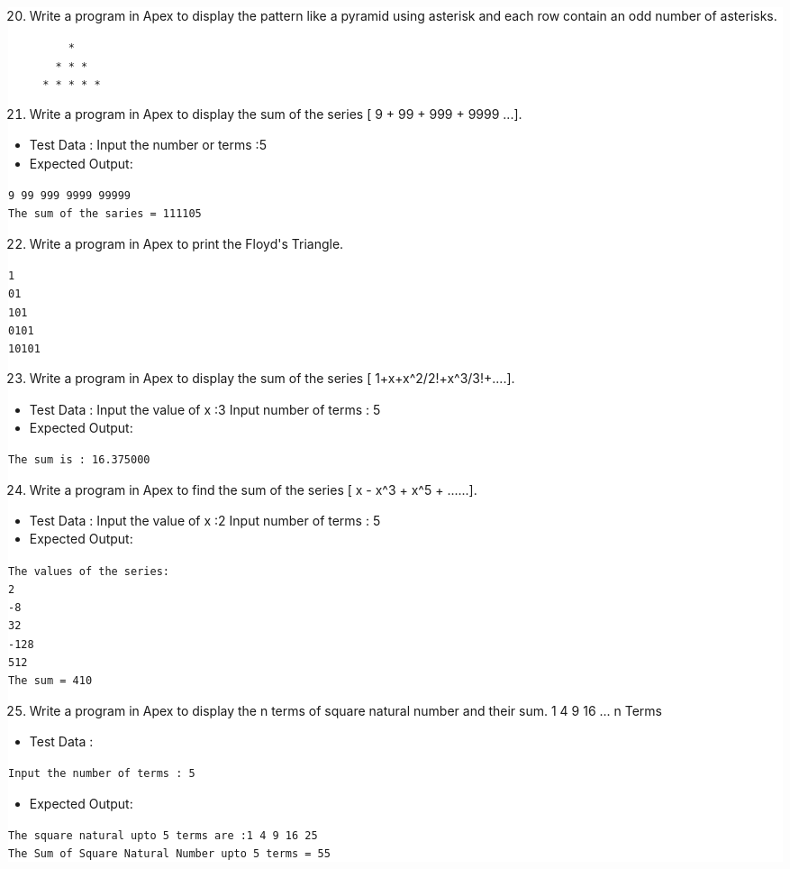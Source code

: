 20. Write a program in Apex to display the pattern like a pyramid using asterisk and each row contain an odd number of asterisks. 
    ```
          *
        * * *
      * * * * *
    ```

21. Write a program in Apex to display the sum of the series [ 9 + 99 + 999 + 9999 ...]. 
- Test Data :
Input the number or terms :5
- Expected Output:
```
9 99 999 9999 99999
The sum of the saries = 111105
```

22. Write a program in Apex to print the Floyd's Triangle. 
```
1 
01
101 
0101 
10101
```
23. Write a program in Apex to display the sum of the series [ 1+x+x^2/2!+x^3/3!+....]. 
- Test Data :
Input the value of x :3
Input number of terms : 5
- Expected Output:
```
The sum is : 16.375000
```

24. Write a program in Apex to find the sum of the series [ x - x^3 + x^5 + ......]. 
- Test Data :
Input the value of x :2
Input number of terms : 5
- Expected Output:
```
The values of the series:
2
-8
32
-128
512
The sum = 410
```

25. Write a program in Apex to display the n terms of square natural number and their sum. 
1 4 9 16 ... n Terms
- Test Data :
```
Input the number of terms : 5
```
- Expected Output:
```
The square natural upto 5 terms are :1 4 9 16 25
The Sum of Square Natural Number upto 5 terms = 55
```

